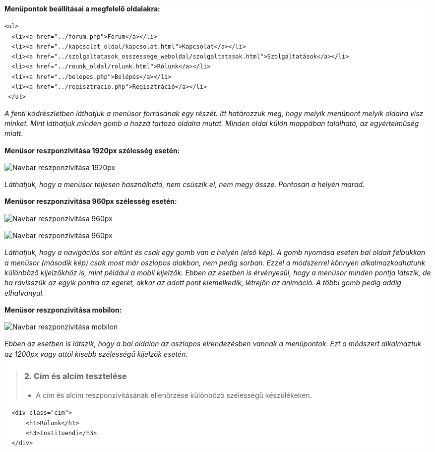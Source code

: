 **Menüpontok beállításai a megfelelő oldalakra:**

    <ul>
      <li><a href="../forum.php">Fórum</a></li>
      <li><a href="../kapcsolat_oldal/kapcsolat.html">Kapcsolat</a></li>
      <li><a href="../szolgaltatasok_osszessege_weboldal/szolgaltatasok.html">Szolgáltatások</a></li>
      <li><a href="../rounk_oldal/rolunk.html">Rólunk</a></li>
      <li><a href="../belepes.php">Belépés</a></li>
      <li><a href="../regisztracio.php">Regisztráció</a></li>
     </ul>


*A fenti kódrészletben láthatjuk a menüsor forrásának egy részét. Itt határozzuk meg, hogy melyik menüpont melyik oldalra visz minket. Mint láthatjuk minden gomb a hozzá tartozó oldalra mutat. Minden oldal külön mappában található, az egyértelműség miatt.*


**Menüsor reszponzivitása 1920px szélesség esetén:**


![Navbar reszponzivitása 1920px](/Documentation/teszt/rólunk_oldal/Images/Navbar3.png "Navbar reszponzivitása 1920px")


*Láthatjuk, hogy a menüsor teljesen használható, nem csúszik el, nem megy össze. Pontosan a helyén marad.*


**Menüsor reszponzivitása 960px szélesség esetén:**


![Navbar reszponzivitása 960px](/Documentation/teszt/rólunk_oldal/Images/Navbar4.png "Navbar reszponzivitása 960px")


![Navbar reszponzivitása 960px](/Documentation/teszt/rólunk_oldal/Images/Navbar5.png "Navbar reszponzivitása 960px")


*Láthatjuk, hogy a navigációs sor eltűnt és csak egy gomb van a helyén (első kép). A gomb nyomása esetén bal oldalt felbukkan a menüsor (második kép) csak most már oszlopos alakban, nem pedig sorban. Ezzel a módszerrel könnyen alkalmazkodhatunk különböző kijelzőkhöz is, mint például a mobil kijelzők. Ebben az esetben is érvényesül, hogy a menüsor minden pontja látszik, de ha rávisszük az egyik pontra az egeret, akkor az adott pont kiemelkedik, létrejön az animáció. A többi gomb pedig addig elhalványul.*


**Menüsor reszponzivitása mobilon:**


![Navbar reszponzivitása mobilon](/Documentation/teszt/rólunk_oldal/Images/Navbar6.png "Navbar reszponzivitása mobilon")


*Ebben az esetben is látszik, hogy a bal oldalon az oszlopos elrendezésben vannak a menüpontok. Ezt a módszert alkalmaztuk az 1200px vagy attól kisebb szélességű kijelzők esetén.*



> ### **2. Cím és alcím tesztelése**
>    * A cím és alcím reszponzivitásának ellenőrzése különböző szélességű készülékeken.



      <div class="cim">
          <h1>Rólunk</h1>
          <h3>Instituendi</h3>
      </div>
 
